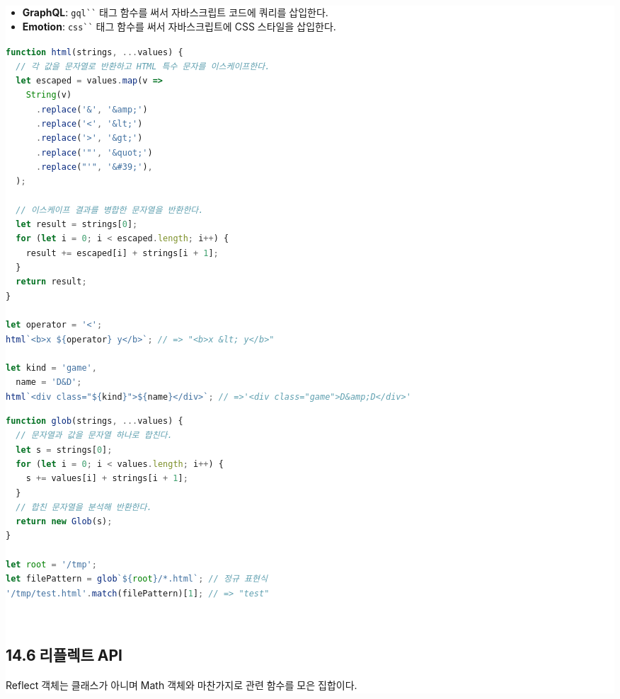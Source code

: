 - **GraphQL**: ` gql`` ` 태그 함수를 써서 자바스크립트 코드에 쿼리를 삽입한다.
- **Emotion**: ` css`` ` 태그 함수를 써서 자바스크립트에 CSS 스타일을 삽입한다.

```js
function html(strings, ...values) {
  // 각 값을 문자열로 반환하고 HTML 특수 문자를 이스케이프한다.
  let escaped = values.map(v =>
    String(v)
      .replace('&', '&amp;')
      .replace('<', '&lt;')
      .replace('>', '&gt;')
      .replace('"', '&quot;')
      .replace("'", '&#39;'),
  );

  // 이스케이프 결과를 병합한 문자열을 반환한다.
  let result = strings[0];
  for (let i = 0; i < escaped.length; i++) {
    result += escaped[i] + strings[i + 1];
  }
  return result;
}

let operator = '<';
html`<b>x ${operator} y</b>`; // => "<b>x &lt; y</b>"

let kind = 'game',
  name = 'D&D';
html`<div class="${kind}">${name}</div>`; // =>'<div class="game">D&amp;D</div>'
```

```js
function glob(strings, ...values) {
  // 문자열과 값을 문자열 하나로 합친다.
  let s = strings[0];
  for (let i = 0; i < values.length; i++) {
    s += values[i] + strings[i + 1];
  }
  // 합친 문자열을 분석해 반환한다.
  return new Glob(s);
}

let root = '/tmp';
let filePattern = glob`${root}/*.html`; // 정규 표현식
'/tmp/test.html'.match(filePattern)[1]; // => "test"
```

<br />

## 14.6 리플렉트 API

Reflect 객체는 클래스가 아니며 Math 객체와 마찬가지로 관련 함수를 모은 집합이다.
